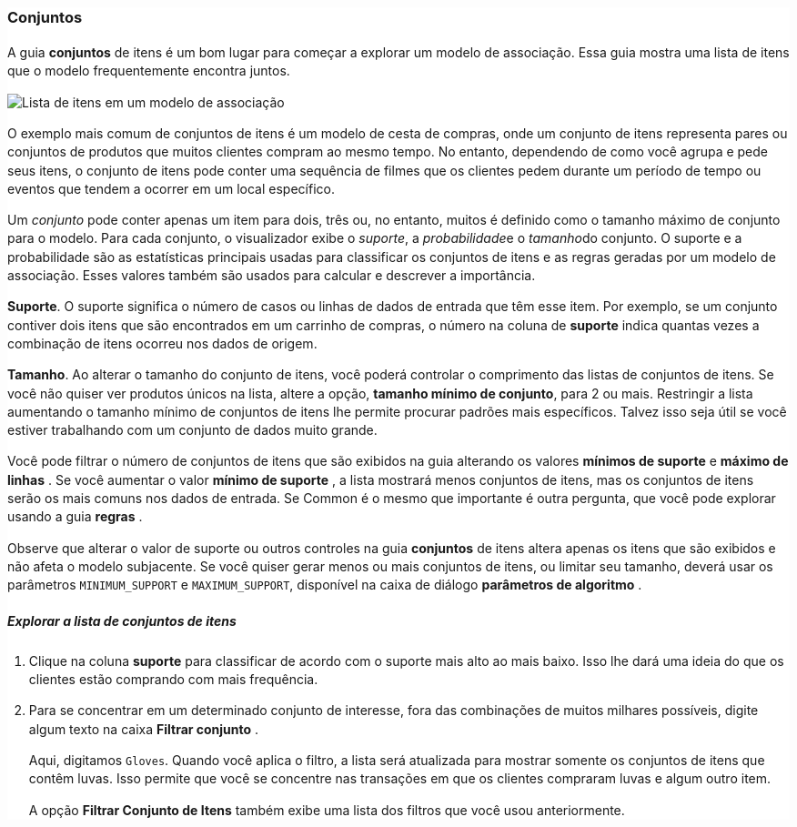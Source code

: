 ###  <a name="BKMK_Itemsets"></a>Conjuntos  
 A guia **conjuntos** de itens é um bom lugar para começar a explorar um modelo de associação. Essa guia mostra uma lista de itens que o modelo frequentemente encontra juntos.  
  
 ![Lista de itens em um modelo de associação](media/dm13-association-itemsets.gif "Lista de itens em um modelo de associação")  
  
 O exemplo mais comum de conjuntos de itens é um modelo de cesta de compras, onde um conjunto de itens representa pares ou conjuntos de produtos que muitos clientes compram ao mesmo tempo. No entanto, dependendo de como você agrupa e pede seus itens, o conjunto de itens pode conter uma sequência de filmes que os clientes pedem durante um período de tempo ou eventos que tendem a ocorrer em um local específico.  
  
 Um *conjunto* pode conter apenas um item para dois, três ou, no entanto, muitos é definido como o tamanho máximo de conjunto para o modelo. Para cada conjunto, o visualizador exibe o *suporte*, a *probabilidade*e o *tamanho*do conjunto. O suporte e a probabilidade são as estatísticas principais usadas para classificar os conjuntos de itens e as regras geradas por um modelo de associação. Esses valores também são usados para calcular e descrever a importância.  
  
 **Suporte**. O suporte significa o número de casos ou linhas de dados de entrada que têm esse item. Por exemplo, se um conjunto contiver dois itens que são encontrados em um carrinho de compras, o número na coluna de **suporte** indica quantas vezes a combinação de itens ocorreu nos dados de origem.  
  
 **Tamanho**. Ao alterar o tamanho do conjunto de itens, você poderá controlar o comprimento das listas de conjuntos de itens. Se você não quiser ver produtos únicos na lista, altere a opção, **tamanho mínimo de conjunto**, para 2 ou mais.  Restringir a lista aumentando o tamanho mínimo de conjuntos de itens lhe permite procurar padrões mais específicos. Talvez isso seja útil se você estiver trabalhando com um conjunto de dados muito grande.  
  
 Você pode filtrar o número de conjuntos de itens que são exibidos na guia alterando os valores **mínimos de suporte** e **máximo de linhas** . Se você aumentar o valor **mínimo de suporte** , a lista mostrará menos conjuntos de itens, mas os conjuntos de itens serão os mais comuns nos dados de entrada. Se Common é o mesmo que importante é outra pergunta, que você pode explorar usando a guia **regras** .  
  
 Observe que alterar o valor de suporte ou outros controles na guia **conjuntos** de itens altera apenas os itens que são exibidos e não afeta o modelo subjacente. Se você quiser gerar menos ou mais conjuntos de itens, ou limitar seu tamanho, deverá usar os parâmetros `MINIMUM_SUPPORT` e `MAXIMUM_SUPPORT`, disponível na caixa de diálogo **parâmetros de algoritmo** .  
  
##### <a name="explore-the-itemsets-list"></a>Explorar a lista de conjuntos de itens  
  
1.  Clique na coluna **suporte** para classificar de acordo com o suporte mais alto ao mais baixo. Isso lhe dará uma ideia do que os clientes estão comprando com mais frequência.  
  
2.  Para se concentrar em um determinado conjunto de interesse, fora das combinações de muitos milhares possíveis, digite algum texto na caixa **Filtrar conjunto** .  
  
     Aqui, digitamos `Gloves`. Quando você aplica o filtro, a lista será atualizada para mostrar somente os conjuntos de itens que contêm luvas. Isso permite que você se concentre nas transações em que os clientes compraram luvas e algum outro item.  
  
     A opção **Filtrar Conjunto de Itens** também exibe uma lista dos filtros que você usou anteriormente.  
  